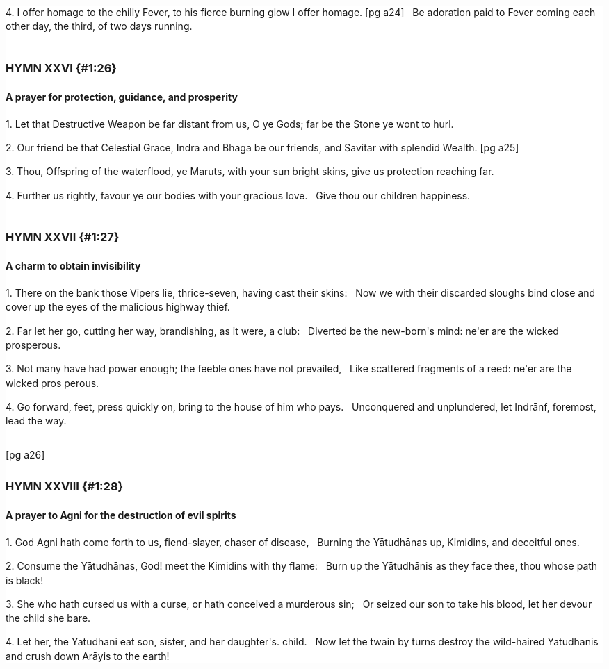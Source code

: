 4\. I offer homage to the chilly Fever, to his fierce burning glow I offer homage. [pg a24]
  Be adoration paid to Fever coming each other day, the third, of two days running.

* * *

### HYMN XXVI {#1:26}

#### A prayer for protection, guidance, and prosperity

1\. Let that Destructive Weapon be far distant from us, O ye Gods; far be the Stone ye wont to hurl.

2\. Our friend be that Celestial Grace, Indra and Bhaga be our friends, and Savitar with splendid Wealth. [pg a25]

3\. Thou, Offspring of the waterflood, ye Maruts, with your sun bright skins, give us protection reaching far.

4\. Further us rightly, favour ye our bodies with your gracious love.
  Give thou our children happiness.

* * *

### HYMN XXVII {#1:27}

#### A charm to obtain invisibility

1\. There on the bank those Vipers lie, thrice-seven, having cast their skins:
  Now we with their discarded sloughs bind close and cover up the eyes of the malicious highway thief.

2\. Far let her go, cutting her way, brandishing, as it were, a club:
  Diverted be the new-born's mind: ne'er are the wicked prosperous.

3\. Not many have had power enough; the feeble ones have not prevailed,
  Like scattered fragments of a reed: ne'er are the wicked pros perous.

4\. Go forward, feet, press quickly on, bring to the house of him who pays.
  Unconquered and unplundered, let Indrānf, foremost, lead the way.

* * *

[pg a26]

### HYMN XXVIII {#1:28}

#### A prayer to Agni for the destruction of evil spirits

1\. God Agni hath come forth to us, fiend-slayer, chaser of disease,
  Burning the Yātudhānas up, Kimidins, and deceitful ones.

2\. Consume the Yātudhānas, God! meet the Kimidins with thy flame:
  Burn up the Yātudhānis as they face thee, thou whose path is black!

3\. She who hath cursed us with a curse, or hath conceived a murderous sin;
  Or seized our son to take his blood, let her devour the child she bare.

4\. Let her, the Yātudhāni eat son, sister, and her daughter's. child.
  Now let the twain by turns destroy the wild-haired Yātudhānis and crush down Arāyis to the earth!
